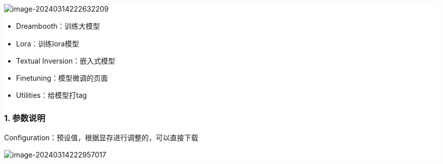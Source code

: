 ![image-20240314222632209](https://cdn.jsdelivr.net/gh/hackerHiJu/note-picture@main/note-picture/image-20240314222632209.png)

- Dreambooth：训练大模型

- Lora：训练lora模型

- Textual Inversion：嵌入式模型

- Finetuning：模型微调的页面

- Utilities：给模型打tag

### 1. 参数说明

Configuration：预设值，根据显存进行调整的，可以直接下载

![image-20240314222957017](https://cdn.jsdelivr.net/gh/hackerHiJu/note-picture@main/note-picture/image-20240314222957017.png)
